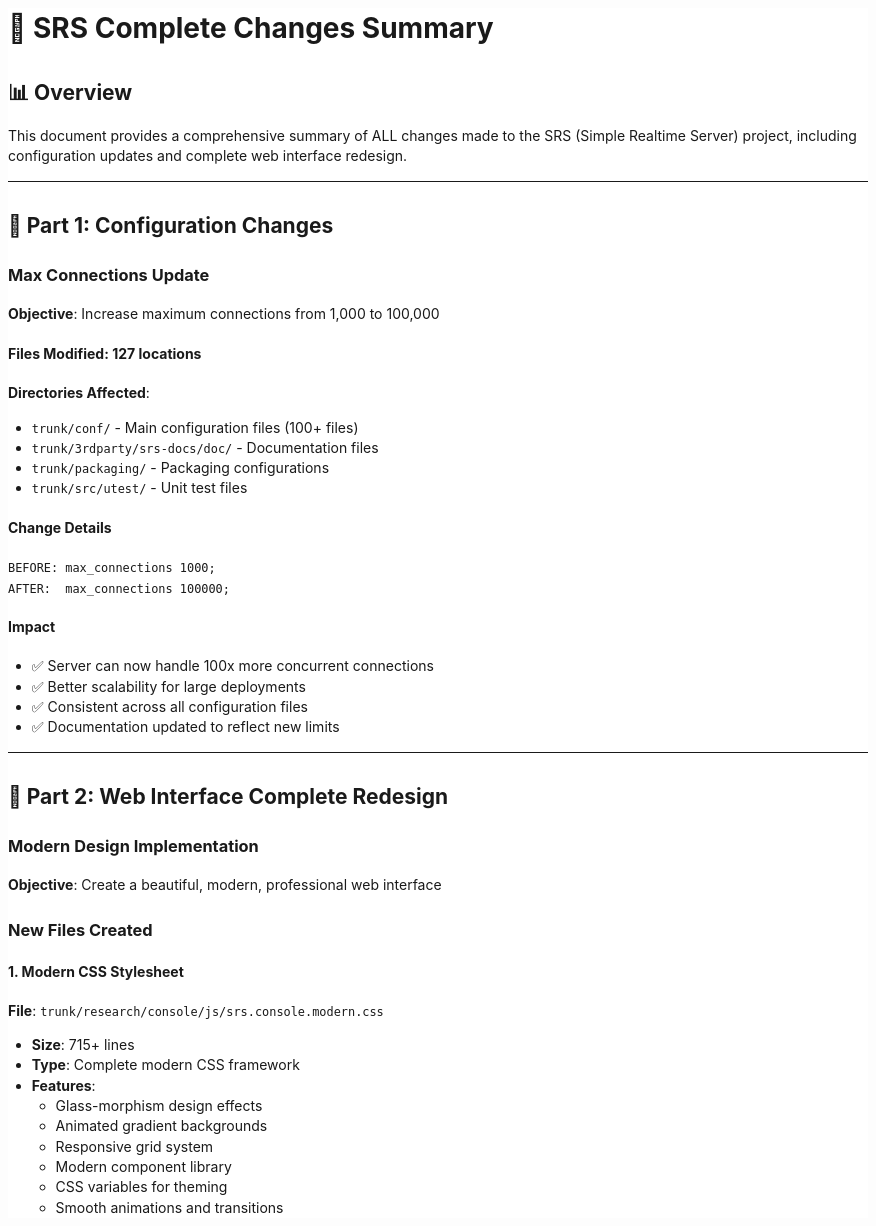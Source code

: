 # 🎯 SRS Complete Changes Summary

## 📊 Overview

This document provides a comprehensive summary of ALL changes made to the SRS (Simple Realtime Server) project, including configuration updates and complete web interface redesign.

---

## 🔧 Part 1: Configuration Changes

### Max Connections Update

**Objective**: Increase maximum connections from 1,000 to 100,000

#### Files Modified: 127 locations

**Directories Affected**:
- `trunk/conf/` - Main configuration files (100+ files)
- `trunk/3rdparty/srs-docs/doc/` - Documentation files
- `trunk/packaging/` - Packaging configurations
- `trunk/src/utest/` - Unit test files

#### Change Details
```
BEFORE: max_connections 1000;
AFTER:  max_connections 100000;
```

#### Impact
- ✅ Server can now handle 100x more concurrent connections
- ✅ Better scalability for large deployments
- ✅ Consistent across all configuration files
- ✅ Documentation updated to reflect new limits

---

## 🎨 Part 2: Web Interface Complete Redesign

### Modern Design Implementation

**Objective**: Create a beautiful, modern, professional web interface

### New Files Created

#### 1. **Modern CSS Stylesheet**
**File**: `trunk/research/console/js/srs.console.modern.css`
- **Size**: 715+ lines
- **Type**: Complete modern CSS framework
- **Features**:
  - Glass-morphism design effects
  - Animated gradient backgrounds
  - Responsive grid system
  - Modern component library
  - CSS variables for theming
  - Smooth animations and transitions
